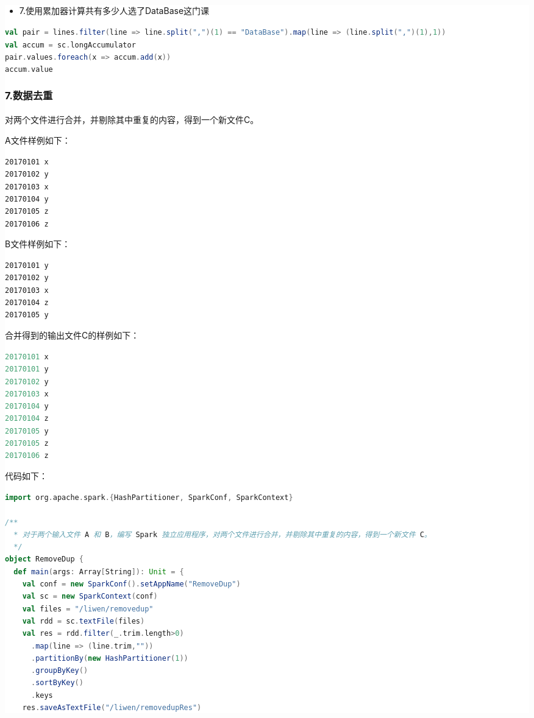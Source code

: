 - 7.使用累加器计算共有多少人选了DataBase这门课

~~~scala
val pair = lines.filter(line => line.split(",")(1) == "DataBase").map(line => (line.split(",")(1),1))
val accum = sc.longAccumulator
pair.values.foreach(x => accum.add(x))
accum.value
~~~

### 7.数据去重

对两个文件进行合并，并剔除其中重复的内容，得到一个新文件C。

A文件样例如下：

~~~
20170101 x
20170102 y
20170103 x
20170104 y
20170105 z
20170106 z
~~~

B文件样例如下：

~~~
20170101 y
20170102 y
20170103 x
20170104 z
20170105 y
~~~

合并得到的输出文件C的样例如下：

~~~scala
20170101 x
20170101 y
20170102 y
20170103 x
20170104 y
20170104 z
20170105 y
20170105 z
20170106 z
~~~

代码如下：

~~~scala
import org.apache.spark.{HashPartitioner, SparkConf, SparkContext}

/**
  * 对于两个输入文件 A 和 B，编写 Spark 独立应用程序，对两个文件进行合并，并剔除其中重复的内容，得到一个新文件 C。 
  */
object RemoveDup {
  def main(args: Array[String]): Unit = {
    val conf = new SparkConf().setAppName("RemoveDup")
    val sc = new SparkContext(conf)
    val files = "/liwen/removedup"
    val rdd = sc.textFile(files)
    val res = rdd.filter(_.trim.length>0)
      .map(line => (line.trim,""))
      .partitionBy(new HashPartitioner(1))
      .groupByKey()
      .sortByKey()
      .keys
    res.saveAsTextFile("/liwen/removedupRes")
~~~
